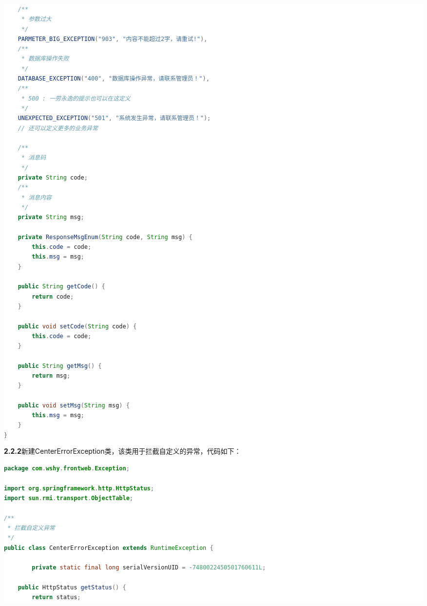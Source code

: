 ```java
    /**
     * 参数过大
     */
    PARMETER_BIG_EXCEPTION("903", "内容不能超过2字，请重试!"),
    /**
     * 数据库操作失败
     */
    DATABASE_EXCEPTION("400", "数据库操作异常，请联系管理员！"),
    /**
     * 500 : 一劳永逸的提示也可以在这定义
     */
    UNEXPECTED_EXCEPTION("501", "系统发生异常，请联系管理员！");
    // 还可以定义更多的业务异常

    /**
     * 消息码
     */
    private String code;
    /**
     * 消息内容
     */
    private String msg;

    private ResponseMsgEnum(String code, String msg) {
        this.code = code;
        this.msg = msg;
    }

    public String getCode() {
        return code;
    }

    public void setCode(String code) {
        this.code = code;
    }

    public String getMsg() {
        return msg;
    }

    public void setMsg(String msg) {
        this.msg = msg;
    }
}

```

**2.2.2**新建CenterErrorException类，该类用于拦截自定义的异常，代码如下：

```java
package com.wshy.frontweb.Exception;

import org.springframework.http.HttpStatus;
import sun.rmi.transport.ObjectTable;

/**
 * 拦截自定义异常
 */
public class CenterErrorException extends RuntimeException {

        private static final long serialVersionUID = -7480022450501760611L;

    public HttpStatus getStatus() {
        return status;
```
